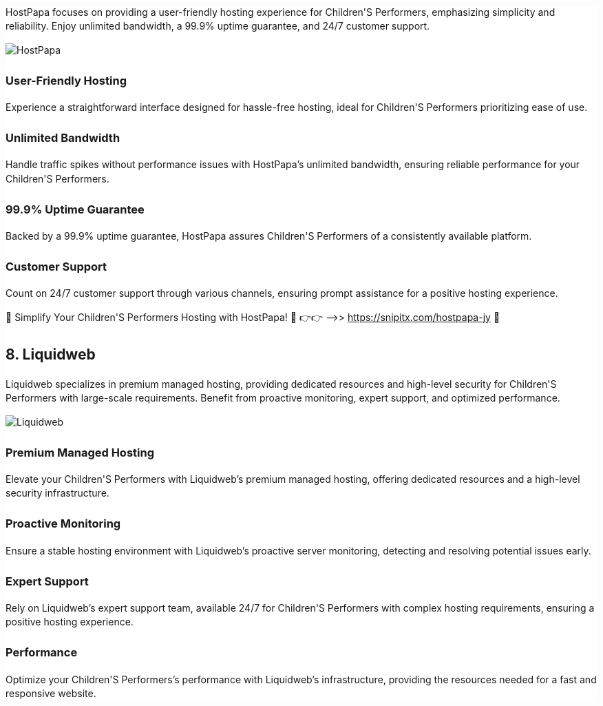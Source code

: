 HostPapa focuses on providing a user-friendly hosting experience for Children'S Performers, emphasizing simplicity and reliability. Enjoy unlimited bandwidth, a 99.9% uptime guarantee, and 24/7 customer support.

![HostPapa](https://i.imgur.com/ouDTkvl.jpeg "HostPapa Hosting")

### User-Friendly Hosting
Experience a straightforward interface designed for hassle-free hosting, ideal for Children'S Performers prioritizing ease of use.

### Unlimited Bandwidth
Handle traffic spikes without performance issues with HostPapa’s unlimited bandwidth, ensuring reliable performance for your Children'S Performers.

### 99.9% Uptime Guarantee
Backed by a 99.9% uptime guarantee, HostPapa assures Children'S Performers of a consistently available platform.

### Customer Support
Count on 24/7 customer support through various channels, ensuring prompt assistance for a positive hosting experience.

🌈 Simplify Your Children'S Performers Hosting with HostPapa! 🚀
👉👉 -->> https://snipitx.com/hostpapa-jy 🚀

## 8. Liquidweb

Liquidweb specializes in premium managed hosting, providing dedicated resources and high-level security for Children'S Performers with large-scale requirements. Benefit from proactive monitoring, expert support, and optimized performance.

![Liquidweb](https://i.imgur.com/4IvT9SC.jpeg "Liquidweb Hosting")

### Premium Managed Hosting
Elevate your Children'S Performers with Liquidweb’s premium managed hosting, offering dedicated resources and a high-level security infrastructure.

### Proactive Monitoring
Ensure a stable hosting environment with Liquidweb’s proactive server monitoring, detecting and resolving potential issues early.

### Expert Support
Rely on Liquidweb’s expert support team, available 24/7 for Children'S Performers with complex hosting requirements, ensuring a positive hosting experience.

### Performance
Optimize your Children'S Performers’s performance with Liquidweb’s infrastructure, providing the resources needed for a fast and responsive website.

